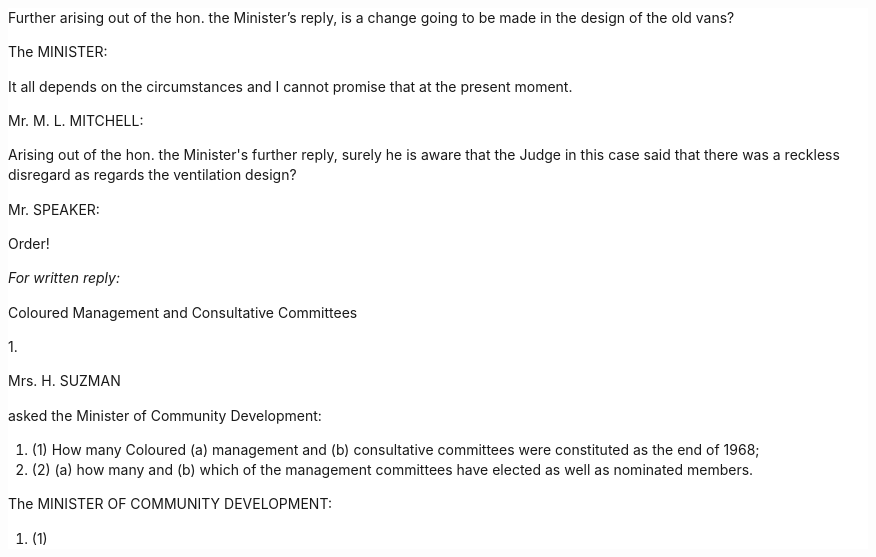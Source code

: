 <p>Further arising out of the hon. the Minister’s reply, is a change going to be made in the design of the old vans?</p>

</question>

<answer by="#minister_of_police" to="#mitchell">

<from><span class="col_5831-5832" refersTo="page_0063"/>The MINISTER:</from>

<p>It all depends on the circumstances and I cannot promise that at the present moment.</p>

</answer>

<question by="#mitchell" to="#minister_of_police">

<from>Mr. M. L. MITCHELL:</from>

<p>Arising out of the hon. the Minister's further reply, surely he is aware that the Judge in this case said that there was a reckless disregard as regards the ventilation design?</p>

</question>

<answer by="#speaker" to="#minister_of_police">

<from>Mr. SPEAKER:</from>

<p>Order!</p>

</answer>

</writtenStatements>

<p><i>For written reply:</i></p>

<writtenStatements>

<heading>Coloured Management and Consultative Committees</heading>

<question by="#suzman" to="#minister_of_community_development">

<num>1.</num>

<from>Mrs. H. SUZMAN</from>

<p>asked the Minister of Community Development:</p>

<ol>

<li>(1) How many Coloured (a) management and (b) consultative committees were constituted as the end of 1968;</li>

<li>(2) (a) how many and (b) which of the management committees have elected as well as nominated members.</li>

</ol>

</question>

<answer by="#minister_of_community_development" to="#suzman">

<from>The MINISTER OF COMMUNITY DEVELOPMENT:</from>

<ol>

<li>(1)

